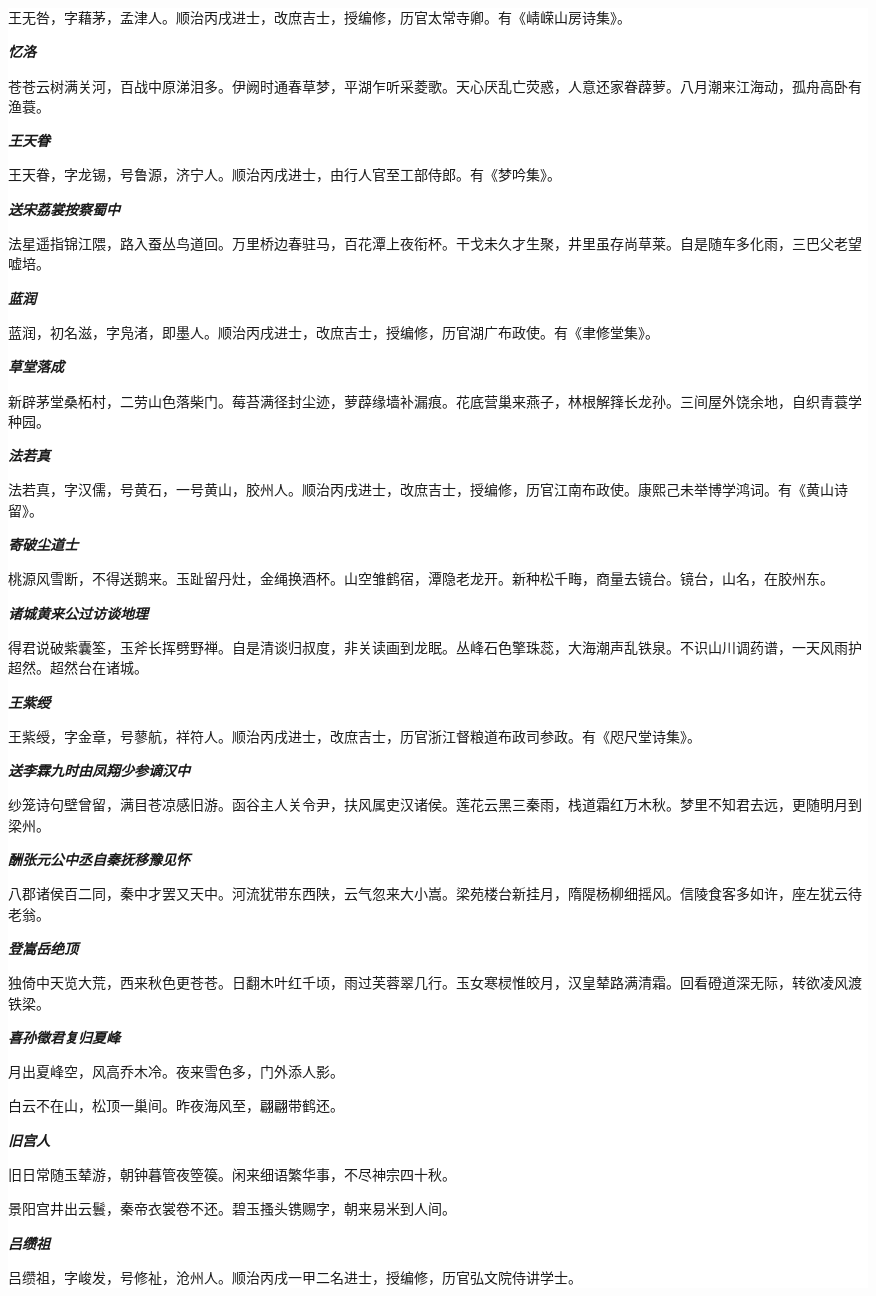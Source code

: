 王无咎，字藉茅，孟津人。顺治丙戌进士，改庶吉士，授编修，历官太常寺卿。有《崝嵘山房诗集》。  

***忆洛***  

苍苍云树满关河，百战中原涕泪多。伊阙时通春草梦，平湖乍听采菱歌。天心厌乱亡荧惑，人意还家眷薜萝。八月潮来江海动，孤舟高卧有渔蓑。  

***王天眷***  

王天眷，字龙锡，号鲁源，济宁人。顺治丙戌进士，由行人官至工部侍郎。有《梦吟集》。  

***送宋荔裳按察蜀中***  

法星遥指锦江隈，路入蚕丛鸟道回。万里桥边春驻马，百花潭上夜衔杯。干戈未久才生聚，井里虽存尚草莱。自是随车多化雨，三巴父老望嘘培。  

***蓝润***  

蓝润，初名滋，字凫渚，即墨人。顺治丙戌进士，改庶吉士，授编修，历官湖广布政使。有《聿修堂集》。  

***草堂落成***  

新辟茅堂桑柘村，二劳山色落柴门。莓苔满径封尘迹，萝薜缘墙补漏痕。花底营巢来燕子，林根解箨长龙孙。三间屋外饶余地，自织青蓑学种园。  

***法若真***  

法若真，字汉儒，号黄石，一号黄山，胶州人。顺治丙戌进士，改庶吉士，授编修，历官江南布政使。康熙己未举博学鸿词。有《黄山诗留》。  

***寄破尘道士***  

桃源风雪断，不得送鹅来。玉趾留丹灶，金绳换酒杯。山空雏鹤宿，潭隐老龙开。新种松千畮，商量去镜台。镜台，山名，在胶州东。  

***诸城黄来公过访谈地理***  

得君说破紫囊筌，玉斧长挥劈野禅。自是清谈归叔度，非关读画到龙眠。丛峰石色擎珠蕊，大海潮声乱铁泉。不识山川调药谱，一天风雨护超然。超然台在诸城。  

***王紫绶***  

王紫绶，字金章，号蓼航，祥符人。顺治丙戌进士，改庶吉士，历官浙江督粮道布政司参政。有《咫尺堂诗集》。  

***送李霖九时由凤翔少参谪汉中***  

纱笼诗句壁曾留，满目苍凉感旧游。函谷主人关令尹，扶风属吏汉诸侯。莲花云黑三秦雨，栈道霜红万木秋。梦里不知君去远，更随明月到梁州。  

***酬张元公中丞自秦抚移豫见怀***  

八郡诸侯百二同，秦中才罢又天中。河流犹带东西陕，云气忽来大小嵩。梁苑楼台新挂月，隋隄杨柳细摇风。信陵食客多如许，座左犹云待老翁。  

***登嵩岳绝顶***  

独倚中天览大荒，西来秋色更苍苍。日翻木叶红千顷，雨过芙蓉翠几行。玉女寒棂惟皎月，汉皇辇路满清霜。回看磴道深无际，转欲凌风渡铁梁。  

***喜孙徵君复归夏峰***  

月出夏峰空，风高乔木冷。夜来雪色多，门外添人影。  

白云不在山，松顶一巢间。昨夜海风至，翩翩带鹤还。  

***旧宫人***  

旧日常随玉辇游，朝钟暮管夜箜篌。闲来细语繁华事，不尽神宗四十秋。  

景阳宫井出云鬟，秦帝衣裳卷不还。碧玉搔头镌赐字，朝来易米到人间。  

***吕缵祖***  

吕缵祖，字峻发，号修祉，沧州人。顺治丙戌一甲二名进士，授编修，历官弘文院侍讲学士。  

